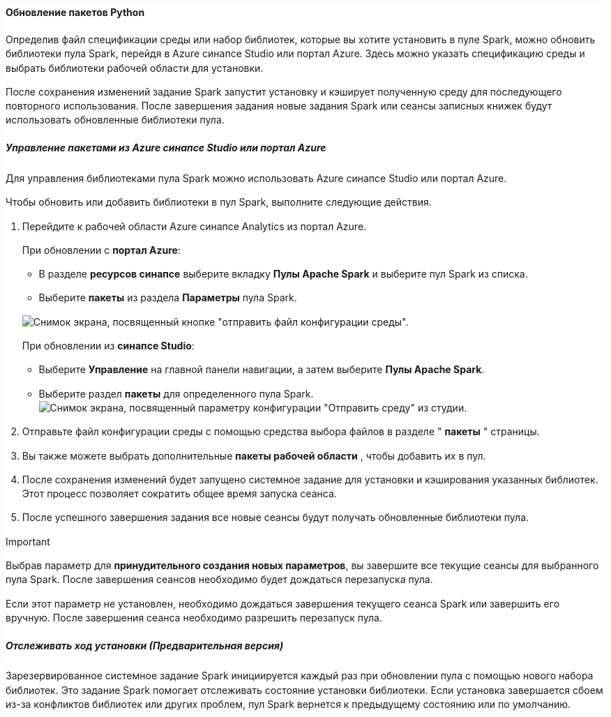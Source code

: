 #### <a name="update-python-packages"></a>Обновление пакетов Python
Определив файл спецификации среды или набор библиотек, которые вы хотите установить в пуле Spark, можно обновить библиотеки пула Spark, перейдя в Azure синапсе Studio или портал Azure. Здесь можно указать спецификацию среды и выбрать библиотеки рабочей области для установки. 

После сохранения изменений задание Spark запустит установку и кэширует полученную среду для последующего повторного использования. После завершения задания новые задания Spark или сеансы записных книжек будут использовать обновленные библиотеки пула. 

##### <a name="manage-packages-from-azure-synapse-studio-or-azure-portal"></a>Управление пакетами из Azure синапсе Studio или портал Azure
Для управления библиотеками пула Spark можно использовать Azure синапсе Studio или портал Azure. 

Чтобы обновить или добавить библиотеки в пул Spark, выполните следующие действия.
1. Перейдите к рабочей области Azure синапсе Analytics из портал Azure.

    При обновлении с **портал Azure**:

    - В разделе **ресурсов синапсе** выберите вкладку **Пулы Apache Spark** и выберите пул Spark из списка.
     
    - Выберите **пакеты** из раздела **Параметры** пула Spark.
  
    ![Снимок экрана, посвященный кнопке "отправить файл конфигурации среды".](./media/apache-spark-azure-portal-add-libraries/apache-spark-add-library-azure.png "Добавление библиотек Python")
   
    При обновлении из **синапсе Studio**:
    - Выберите **Управление** на главной панели навигации, а затем выберите **Пулы Apache Spark**.

    - Выберите раздел **пакеты** для определенного пула Spark.
    ![Снимок экрана, посвященный параметру конфигурации "Отправить среду" из студии.](./media/apache-spark-azure-portal-add-libraries/studio-update-libraries.png "Добавление библиотек Python из студии")
   
2. Отправьте файл конфигурации среды с помощью средства выбора файлов в разделе "  **пакеты** " страницы.
3. Вы также можете выбрать дополнительные **пакеты рабочей области** , чтобы добавить их в пул. 
4. После сохранения изменений будет запущено системное задание для установки и кэширования указанных библиотек. Этот процесс позволяет сократить общее время запуска сеанса. 
5. После успешного завершения задания все новые сеансы будут получать обновленные библиотеки пула.

> [!IMPORTANT]
> Выбрав параметр для **принудительного создания новых параметров**, вы завершите все текущие сеансы для выбранного пула Spark. После завершения сеансов необходимо будет дождаться перезапуска пула. 
>
> Если этот параметр не установлен, необходимо дождаться завершения текущего сеанса Spark или завершить его вручную. После завершения сеанса необходимо разрешить перезапуск пула.


##### <a name="track-installation-progress-preview"></a>Отслеживать ход установки (Предварительная версия)
Зарезервированное системное задание Spark инициируется каждый раз при обновлении пула с помощью нового набора библиотек. Это задание Spark помогает отслеживать состояние установки библиотеки. Если установка завершается сбоем из-за конфликтов библиотек или других проблем, пул Spark вернется к предыдущему состоянию или по умолчанию. 
